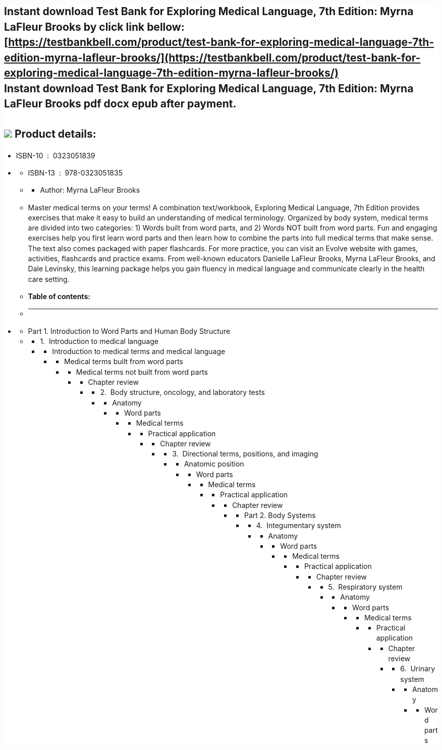 Instant download **Test Bank for Exploring Medical Language, 7th Edition: Myrna LaFleur Brooks** by click link bellow:  
[https://testbankbell.com/product/test-bank-for-exploring-medical-language-7th-edition-myrna-lafleur-brooks/](https://testbankbell.com/product/test-bank-for-exploring-medical-language-7th-edition-myrna-lafleur-brooks/)  
**Instant download Test Bank for Exploring Medical Language, 7th Edition: Myrna LaFleur Brooks pdf docx epub after payment.**
-----------------------------------------------------------------------------------------------------------------------------


![](https://testbankbell.com/wp-content/uploads/2023/05/exploring-medical-language-a-student-directed-approach-myrna-lafleur-brooks-7th-tb.jpg)
**Product details:**
--------------------


* ISBN-10 ‏ : ‎ 0323051839
* * ISBN-13 ‏ : ‎ 978-0323051835
  * * Author: Myrna LaFleur Brooks
   
  * Master medical terms on your terms! A combination text/workbook, Exploring Medical Language, 7th Edition provides exercises that make it easy to build an understanding of medical terminology. Organized by body system, medical terms are divided into two categories: 1) Words built from word parts, and 2) Words NOT built from word parts. Fun and engaging exercises help you first learn word parts and then learn how to combine the parts into full medical terms that make sense. The text also comes packaged with paper flashcards. For more practice, you can visit an Evolve website with games, activities, flashcards and practice exams. From well-known educators Danielle LaFleur Brooks, Myrna LaFleur Brooks, and Dale Levinsky, this learning package helps you gain fluency in medical language and communicate clearly in the health care setting.
  * **Table of contents:**
  * ----------------------
 
* * Part 1. Introduction to Word Parts and Human Body Structure
  * * 1.  Introduction to medical language
    * * Introduction to medical terms and medical language
      * * Medical terms built from word parts
        * * Medical terms not built from word parts
          * * Chapter review
            * * 2.  Body structure, oncology, and laboratory tests
              * * Anatomy
                * * Word parts
                  * * Medical terms
                    * * Practical application
                      * * Chapter review
                        * * 3.  Directional terms, positions, and imaging
                          * * Anatomic position
                            * * Word parts
                              * * Medical terms
                                * * Practical application
                                  * * Chapter review
                                    * * Part 2. Body Systems
                                      * * 4.  Integumentary system
                                        * * Anatomy
                                          * * Word parts
                                            * * Medical terms
                                              * * Practical application
                                                * * Chapter review
                                                  * * 5.  Respiratory system
                                                    * * Anatomy
                                                      * * Word parts
                                                        * * Medical terms
                                                          * * Practical application
                                                            * * Chapter review
                                                              * * 6.  Urinary system
                                                                * * Anatomy
                                                                  * * Word parts